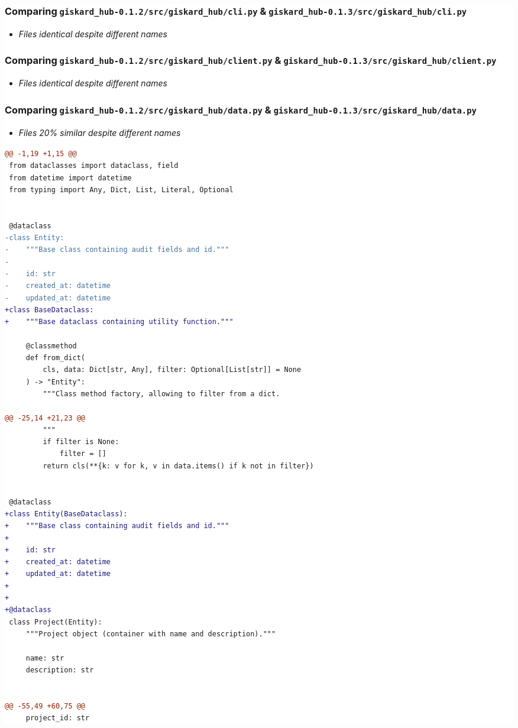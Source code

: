 ### Comparing `giskard_hub-0.1.2/src/giskard_hub/cli.py` & `giskard_hub-0.1.3/src/giskard_hub/cli.py`

 * *Files identical despite different names*

### Comparing `giskard_hub-0.1.2/src/giskard_hub/client.py` & `giskard_hub-0.1.3/src/giskard_hub/client.py`

 * *Files identical despite different names*

### Comparing `giskard_hub-0.1.2/src/giskard_hub/data.py` & `giskard_hub-0.1.3/src/giskard_hub/data.py`

 * *Files 20% similar despite different names*

```diff
@@ -1,19 +1,15 @@
 from dataclasses import dataclass, field
 from datetime import datetime
 from typing import Any, Dict, List, Literal, Optional
 
 
 @dataclass
-class Entity:
-    """Base class containing audit fields and id."""
-
-    id: str
-    created_at: datetime
-    updated_at: datetime
+class BaseDataclass:
+    """Base dataclass containing utility function."""
 
     @classmethod
     def from_dict(
         cls, data: Dict[str, Any], filter: Optional[List[str]] = None
     ) -> "Entity":
         """Class method factory, allowing to filter from a dict.
 
@@ -25,14 +21,23 @@
         """
         if filter is None:
             filter = []
         return cls(**{k: v for k, v in data.items() if k not in filter})
 
 
 @dataclass
+class Entity(BaseDataclass):
+    """Base class containing audit fields and id."""
+
+    id: str
+    created_at: datetime
+    updated_at: datetime
+
+
+@dataclass
 class Project(Entity):
     """Project object (container with name and description)."""
 
     name: str
     description: str
 
 
@@ -55,49 +60,75 @@
     project_id: str
```
